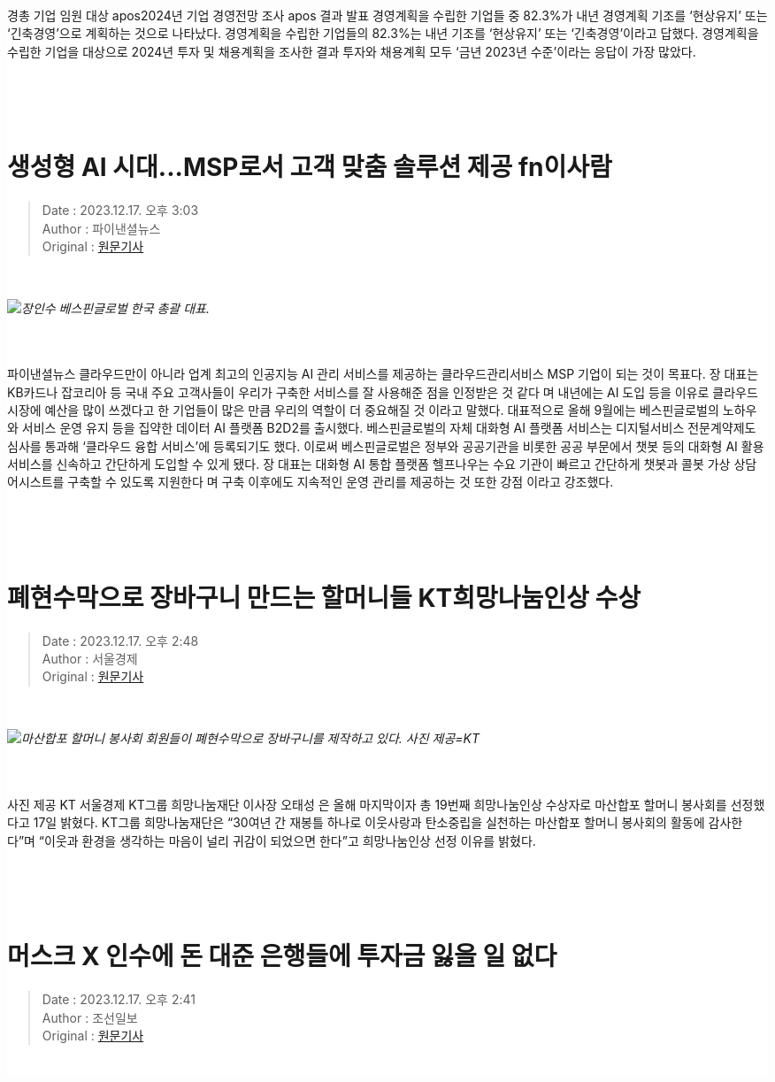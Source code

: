경총 기업 임원 대상 apos2024년 기업 경영전망 조사 apos 결과 발표 경영계획을 수립한 기업들 중 82.3%가 내년 경영계획 기조를 ‘현상유지’ 또는 ‘긴축경영’으로 계획하는 것으로 나타났다.
경영계획을 수립한 기업들의 82.3%는 내년 기조를 ‘현상유지’ 또는 ‘긴축경영’이라고 답했다.
경영계획을 수립한 기업을 대상으로 2024년 투자 및 채용계획을 조사한 결과 투자와 채용계획 모두 ‘금년 2023년 수준’이라는 응답이 가장 많았다.  
<br/><br/><br/>  

  
# 생성형 AI 시대...MSP로서 고객 맞춤 솔루션 제공 fn이사람  
  
> Date : 2023.12.17. 오후 3:03  
> Author : 파이낸셜뉴스  
> Original : [원문기사](https://n.news.naver.com/mnews/article/014/0005115673?sid=105)  
<br/>  
  
<img src="https://imgnews.pstatic.net/image/014/2023/12/17/0005115673_001_20231217150301627.jpg?type=w647" id="img1"></img><em class="img_desc">장인수 베스핀글로벌 한국 총괄 대표.</em>  
<br/><br/>  
  
파이낸셜뉴스 클라우드만이 아니라 업계 최고의 인공지능 AI 관리 서비스를 제공하는 클라우드관리서비스 MSP 기업이 되는 것이 목표다.
장 대표는 KB카드나 잡코리아 등 국내 주요 고객사들이 우리가 구축한 서비스를 잘 사용해준 점을 인정받은 것 같다 며 내년에는 AI 도입 등을 이유로 클라우드 시장에 예산을 많이 쓰겠다고 한 기업들이 많은 만큼 우리의 역할이 더 중요해질 것 이라고 말했다.
대표적으로 올해 9월에는 베스핀글로벌의 노하우와 서비스 운영 유지 등을 집약한 데이터 AI 플랫폼 B2D2를 출시했다.
베스핀글로벌의 자체 대화형 AI 플랫폼 서비스는 디지털서비스 전문계약제도 심사를 통과해 ‘클라우드 융합 서비스’에 등록되기도 했다.
이로써 베스핀글로벌은 정부와 공공기관을 비롯한 공공 부문에서 챗봇 등의 대화형 AI 활용 서비스를 신속하고 간단하게 도입할 수 있게 됐다.
장 대표는 대화형 AI 통합 플랫폼 헬프나우는 수요 기관이 빠르고 간단하게 챗봇과 콜봇 가상 상담 어시스트를 구축할 수 있도록 지원한다 며 구축 이후에도 지속적인 운영 관리를 제공하는 것 또한 강점 이라고 강조했다.  
<br/><br/><br/>  

  
# 폐현수막으로 장바구니 만드는 할머니들 KT희망나눔인상 수상  
  
> Date : 2023.12.17. 오후 2:48  
> Author : 서울경제  
> Original : [원문기사](https://n.news.naver.com/mnews/article/011/0004275411?sid=105)  
<br/>  
  
<img src="https://imgnews.pstatic.net/image/011/2023/12/17/0004275411_001_20231217144801018.jpg?type=w647" id="img1"></img><em class="img_desc">마산합포 할머니 봉사회 회원들이 폐현수막으로 장바구니를 제작하고 있다. 사진 제공=KT</em>  
<br/><br/>  
  
사진 제공 KT 서울경제 KT그룹 희망나눔재단 이사장 오태성 은 올해 마지막이자 총 19번째 희망나눔인상 수상자로 마산합포 할머니 봉사회를 선정했다고 17일 밝혔다.
KT그룹 희망나눔재단은 “30여년 간 재봉틀 하나로 이웃사랑과 탄소중립을 실천하는 마산합포 할머니 봉사회의 활동에 감사한다”며 “이웃과 환경을 생각하는 마음이 널리 귀감이 되었으면 한다”고 희망나눔인상 선정 이유를 밝혔다.  
<br/><br/><br/>  

  
# 머스크 X 인수에 돈 대준 은행들에 투자금 잃을 일 없다  
  
> Date : 2023.12.17. 오후 2:41  
> Author : 조선일보  
> Original : [원문기사](https://n.news.naver.com/mnews/article/023/0003805341?sid=105)  
<br/>  
  